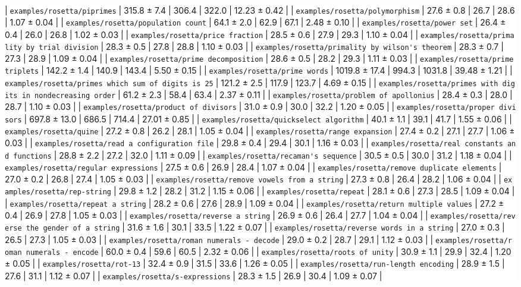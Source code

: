 | `examples/rosetta/piprimes` | 315.8 ± 7.4 | 306.4 | 322.0 | 12.23 ± 0.42 |
| `examples/rosetta/polymorphism` | 27.6 ± 0.8 | 26.7 | 28.6 | 1.07 ± 0.04 |
| `examples/rosetta/population count` | 64.1 ± 2.0 | 62.9 | 67.1 | 2.48 ± 0.10 |
| `examples/rosetta/power set` | 26.4 ± 0.4 | 26.0 | 26.8 | 1.02 ± 0.03 |
| `examples/rosetta/price fraction` | 28.5 ± 0.6 | 27.9 | 29.3 | 1.10 ± 0.04 |
| `examples/rosetta/primality by trial division` | 28.3 ± 0.5 | 27.8 | 28.8 | 1.10 ± 0.03 |
| `examples/rosetta/primality by wilson's theorem` | 28.3 ± 0.7 | 27.3 | 28.9 | 1.09 ± 0.04 |
| `examples/rosetta/prime decomposition` | 28.6 ± 0.5 | 28.2 | 29.3 | 1.11 ± 0.03 |
| `examples/rosetta/prime triplets` | 142.2 ± 1.4 | 140.9 | 143.4 | 5.50 ± 0.15 |
| `examples/rosetta/prime words` | 1019.8 ± 17.4 | 994.3 | 1031.8 | 39.48 ± 1.21 |
| `examples/rosetta/primes which sum of digits is 25` | 121.2 ± 2.5 | 117.9 | 123.7 | 4.69 ± 0.15 |
| `examples/rosetta/primes with digits in nondecreasing order` | 61.2 ± 2.3 | 58.4 | 63.4 | 2.37 ± 0.11 |
| `examples/rosetta/problem of apollonius` | 28.4 ± 0.3 | 28.0 | 28.7 | 1.10 ± 0.03 |
| `examples/rosetta/product of divisors` | 31.0 ± 0.9 | 30.0 | 32.2 | 1.20 ± 0.05 |
| `examples/rosetta/proper divisors` | 697.8 ± 13.0 | 686.5 | 714.4 | 27.01 ± 0.85 |
| `examples/rosetta/quickselect algorithm` | 40.1 ± 1.1 | 39.1 | 41.7 | 1.55 ± 0.06 |
| `examples/rosetta/quine` | 27.2 ± 0.8 | 26.2 | 28.1 | 1.05 ± 0.04 |
| `examples/rosetta/range expansion` | 27.4 ± 0.2 | 27.1 | 27.7 | 1.06 ± 0.03 |
| `examples/rosetta/read a configuration file` | 29.8 ± 0.4 | 29.4 | 30.1 | 1.16 ± 0.03 |
| `examples/rosetta/real constants and functions` | 28.8 ± 2.2 | 27.2 | 32.0 | 1.11 ± 0.09 |
| `examples/rosetta/recaman's sequence` | 30.5 ± 0.5 | 30.0 | 31.2 | 1.18 ± 0.04 |
| `examples/rosetta/regular expressions` | 27.5 ± 0.6 | 26.9 | 28.4 | 1.07 ± 0.04 |
| `examples/rosetta/remove duplicate elements` | 27.0 ± 0.2 | 26.8 | 27.4 | 1.05 ± 0.03 |
| `examples/rosetta/remove vowels from a string` | 27.3 ± 0.8 | 26.4 | 28.2 | 1.06 ± 0.04 |
| `examples/rosetta/rep-string` | 29.8 ± 1.2 | 28.2 | 31.2 | 1.15 ± 0.06 |
| `examples/rosetta/repeat` | 28.1 ± 0.6 | 27.3 | 28.5 | 1.09 ± 0.04 |
| `examples/rosetta/repeat a string` | 28.2 ± 0.6 | 27.6 | 28.9 | 1.09 ± 0.04 |
| `examples/rosetta/return multiple values` | 27.2 ± 0.4 | 26.9 | 27.8 | 1.05 ± 0.03 |
| `examples/rosetta/reverse a string` | 26.9 ± 0.6 | 26.4 | 27.7 | 1.04 ± 0.04 |
| `examples/rosetta/reverse the gender of a string` | 31.6 ± 1.6 | 30.1 | 33.5 | 1.22 ± 0.07 |
| `examples/rosetta/reverse words in a string` | 27.0 ± 0.3 | 26.5 | 27.3 | 1.05 ± 0.03 |
| `examples/rosetta/roman numerals - decode` | 29.0 ± 0.2 | 28.7 | 29.1 | 1.12 ± 0.03 |
| `examples/rosetta/roman numerals - encode` | 60.0 ± 0.4 | 59.6 | 60.5 | 2.32 ± 0.06 |
| `examples/rosetta/roots of unity` | 30.9 ± 1.1 | 29.9 | 32.4 | 1.20 ± 0.05 |
| `examples/rosetta/rot-13` | 32.4 ± 0.9 | 31.5 | 33.6 | 1.26 ± 0.05 |
| `examples/rosetta/run-length encoding` | 28.9 ± 1.5 | 27.6 | 31.1 | 1.12 ± 0.07 |
| `examples/rosetta/s-expressions` | 28.3 ± 1.5 | 26.9 | 30.4 | 1.09 ± 0.07 |